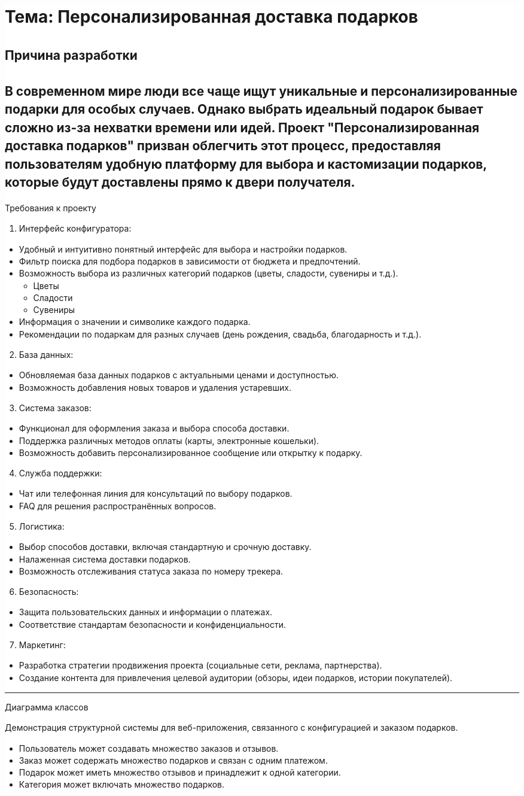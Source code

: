 Тема: Персонализированная доставка подарков  
====

Причина разработки  
----

В современном мире люди все чаще ищут уникальные и персонализированные подарки для особых случаев. Однако выбрать идеальный подарок бывает сложно из-за нехватки времени или идей. Проект "Персонализированная доставка подарков" призван облегчить этот процесс, предоставляя пользователям удобную платформу для выбора и кастомизации подарков, которые будут доставлены прямо к двери получателя.  
----

Требования к проекту  
1. Интерфейс конфигуратора:  
  - Удобный и интуитивно понятный интерфейс для выбора и настройки подарков.  
  - Фильтр поиска для подбора подарков в зависимости от бюджета и предпочтений.  
  - Возможность выбора из различных категорий подарков (цветы, сладости, сувениры и т.д.).  
    - Цветы  
    - Сладости  
    - Сувениры  
  - Информация о значении и символике каждого подарка.  
  - Рекомендации по подаркам для разных случаев (день рождения, свадьба, благодарность и т.д.).  

2. База данных:  
  - Обновляемая база данных подарков с актуальными ценами и доступностью.  
  - Возможность добавления новых товаров и удаления устаревших.  

3. Система заказов:  
  - Функционал для оформления заказа и выбора способа доставки.  
  - Поддержка различных методов оплаты (карты, электронные кошельки).  
  - Возможность добавить персонализированное сообщение или открытку к подарку.  

4. Служба поддержки:  
  - Чат или телефонная линия для консультаций по выбору подарков.  
  - FAQ для решения распространённых вопросов.  

5. Логистика:  
  - Выбор способов доставки, включая стандартную и срочную доставку.  
  - Налаженная система доставки подарков.  
  - Возможность отслеживания статуса заказа по номеру трекера.  

6. Безопасность:  
  - Защита пользовательских данных и информации о платежах.  
  - Соответствие стандартам безопасности и конфиденциальности.  

7. Маркетинг:  
  - Разработка стратегии продвижения проекта (социальные сети, реклама, партнерства).  
  - Создание контента для привлечения целевой аудитории (обзоры, идеи подарков, истории покупателей).  

----

Диаграмма классов  

Демонстрация структурной системы для веб-приложения, связанного с конфигурацией и заказом подарков.  
- Пользователь может создавать множество заказов и отзывов.  
- Заказ может содержать множество подарков и связан с одним платежом.  
- Подарок может иметь множество отзывов и принадлежит к одной категории.  
- Категория может включать множество подарков.  
